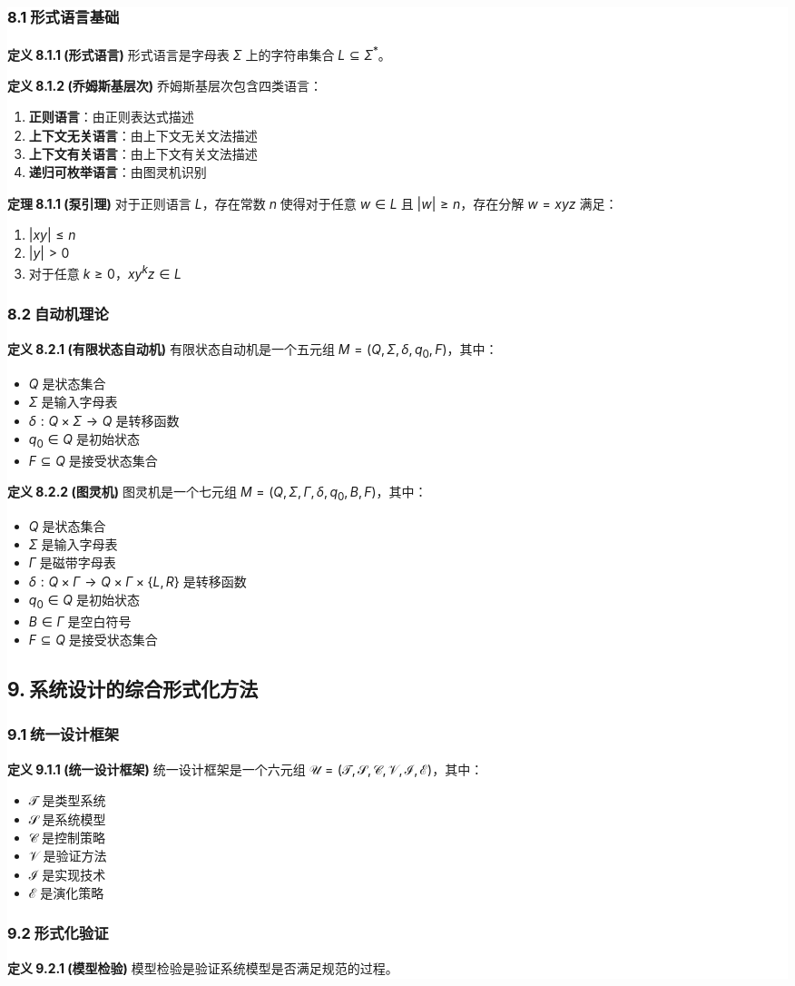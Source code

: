 ### 8.1 形式语言基础

**定义 8.1.1 (形式语言)** 形式语言是字母表 $\Sigma$ 上的字符串集合 $L \subseteq \Sigma^*$。

**定义 8.1.2 (乔姆斯基层次)** 乔姆斯基层次包含四类语言：

1. **正则语言**：由正则表达式描述
2. **上下文无关语言**：由上下文无关文法描述
3. **上下文有关语言**：由上下文有关文法描述
4. **递归可枚举语言**：由图灵机识别

**定理 8.1.1 (泵引理)** 对于正则语言 $L$，存在常数 $n$ 使得对于任意 $w \in L$ 且 $|w| \geq n$，存在分解 $w = xyz$ 满足：

1. $|xy| \leq n$
2. $|y| > 0$
3. 对于任意 $k \geq 0$，$xy^kz \in L$

### 8.2 自动机理论

**定义 8.2.1 (有限状态自动机)** 有限状态自动机是一个五元组 $M = (Q, \Sigma, \delta, q_0, F)$，其中：

- $Q$ 是状态集合
- $\Sigma$ 是输入字母表
- $\delta: Q \times \Sigma \rightarrow Q$ 是转移函数
- $q_0 \in Q$ 是初始状态
- $F \subseteq Q$ 是接受状态集合

**定义 8.2.2 (图灵机)** 图灵机是一个七元组 $M = (Q, \Sigma, \Gamma, \delta, q_0, B, F)$，其中：

- $Q$ 是状态集合
- $\Sigma$ 是输入字母表
- $\Gamma$ 是磁带字母表
- $\delta: Q \times \Gamma \rightarrow Q \times \Gamma \times \{L, R\}$ 是转移函数
- $q_0 \in Q$ 是初始状态
- $B \in \Gamma$ 是空白符号
- $F \subseteq Q$ 是接受状态集合

## 9. 系统设计的综合形式化方法

### 9.1 统一设计框架

**定义 9.1.1 (统一设计框架)** 统一设计框架是一个六元组 $\mathcal{U} = (\mathcal{T}, \mathcal{S}, \mathcal{C}, \mathcal{V}, \mathcal{I}, \mathcal{E})$，其中：

- $\mathcal{T}$ 是类型系统
- $\mathcal{S}$ 是系统模型
- $\mathcal{C}$ 是控制策略
- $\mathcal{V}$ 是验证方法
- $\mathcal{I}$ 是实现技术
- $\mathcal{E}$ 是演化策略

### 9.2 形式化验证

**定义 9.2.1 (模型检验)** 模型检验是验证系统模型是否满足规范的过程。
